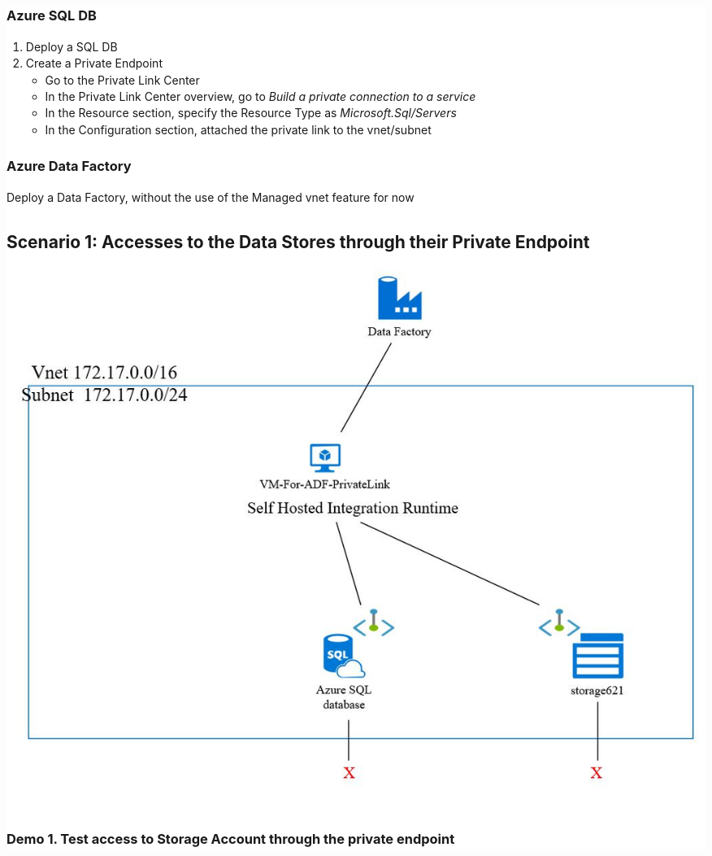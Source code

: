 ### Azure SQL DB
1. Deploy a SQL DB
1. Create a Private Endpoint
    * Go to the Private Link Center
    * In the Private Link Center overview, go to *Build a private connection to a service*
    * In the Resource section, specify the Resource Type as *Microsoft.Sql/Servers*
    * In the Configuration section, attached the private link to the vnet/subnet

### Azure Data Factory
Deploy a Data Factory, without the use of the Managed vnet feature for now

## Scenario 1: Accesses to the Data Stores through their Private Endpoint

![ADF to datastores protected by private ndpoints](/img/ADF-to-datastores-with-private-endpoints.JPG)

### Demo 1. Test access to Storage Account through the private endpoint
